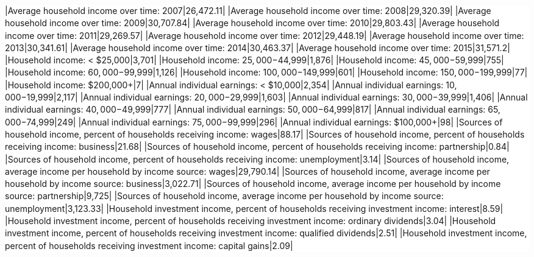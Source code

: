 |Average household income over time: 2007|26,472.11|
|Average household income over time: 2008|29,320.39|
|Average household income over time: 2009|30,707.84|
|Average household income over time: 2010|29,803.43|
|Average household income over time: 2011|29,269.57|
|Average household income over time: 2012|29,448.19|
|Average household income over time: 2013|30,341.61|
|Average household income over time: 2014|30,463.37|
|Average household income over time: 2015|31,571.2|
|Household income: < $25,000|3,701|
|Household income: $25,000-$44,999|1,876|
|Household income: $45,000-$59,999|755|
|Household income: $60,000-$99,999|1,126|
|Household income: $100,000-$149,999|601|
|Household income: $150,000-$199,999|77|
|Household income: $200,000+|7|
|Annual individual earnings: < $10,000|2,354|
|Annual individual earnings: $10,000-$19,999|2,117|
|Annual individual earnings: $20,000-$29,999|1,603|
|Annual individual earnings: $30,000-$39,999|1,406|
|Annual individual earnings: $40,000-$49,999|777|
|Annual individual earnings: $50,000-$64,999|817|
|Annual individual earnings: $65,000-$74,999|249|
|Annual individual earnings: $75,000-$99,999|296|
|Annual individual earnings: $100,000+|98|
|Sources of household income, percent of households receiving income: wages|88.17|
|Sources of household income, percent of households receiving income: business|21.68|
|Sources of household income, percent of households receiving income: partnership|0.84|
|Sources of household income, percent of households receiving income: unemployment|3.14|
|Sources of household income, average income per household by income source: wages|29,790.14|
|Sources of household income, average income per household by income source: business|3,022.71|
|Sources of household income, average income per household by income source: partnership|9,725|
|Sources of household income, average income per household by income source: unemployment|3,123.33|
|Household investment income, percent of households receiving investment income: interest|8.59|
|Household investment income, percent of households receiving investment income: ordinary dividends|3.04|
|Household investment income, percent of households receiving investment income: qualified dividends|2.51|
|Household investment income, percent of households receiving investment income: capital gains|2.09|